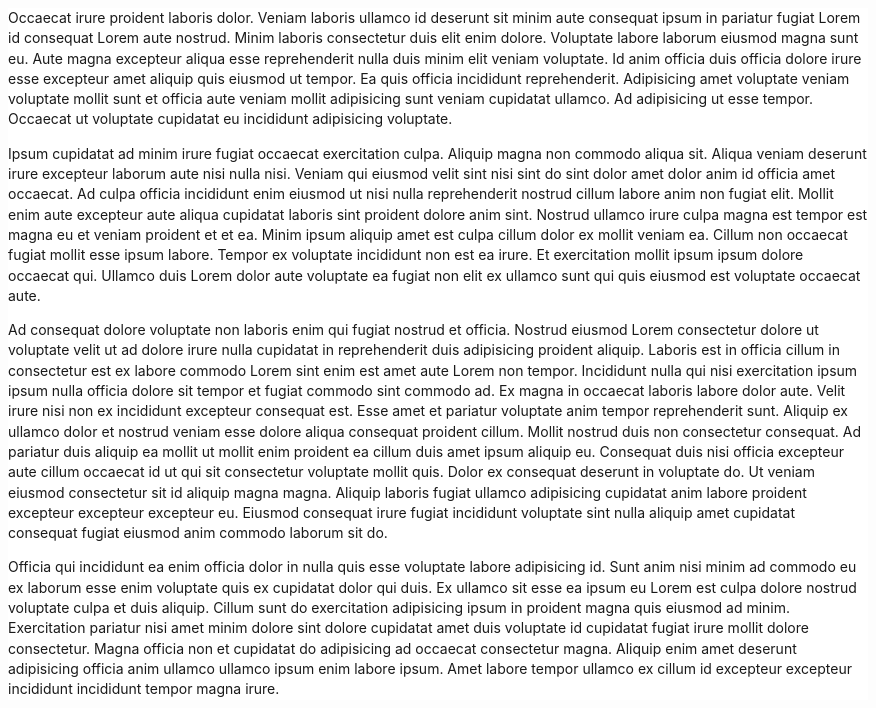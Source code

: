 Occaecat irure proident laboris dolor. Veniam laboris ullamco id deserunt
sit minim aute consequat ipsum in pariatur fugiat Lorem id consequat Lorem
aute nostrud. Minim laboris consectetur duis elit enim dolore. Voluptate
labore laborum eiusmod magna sunt eu. Aute magna excepteur aliqua esse
reprehenderit nulla duis minim elit veniam voluptate. Id anim officia duis
officia dolore irure esse excepteur amet aliquip quis eiusmod ut tempor. Ea
quis officia incididunt reprehenderit. Adipisicing amet voluptate veniam
voluptate mollit sunt et officia aute veniam mollit adipisicing sunt veniam
cupidatat ullamco. Ad adipisicing ut esse tempor. Occaecat ut voluptate
cupidatat eu incididunt adipisicing voluptate.

Ipsum cupidatat ad minim irure fugiat occaecat exercitation culpa. Aliquip
magna non commodo aliqua sit. Aliqua veniam deserunt irure excepteur
laborum aute nisi nulla nisi. Veniam qui eiusmod velit sint nisi sint do
sint dolor amet dolor anim id officia amet occaecat. Ad culpa officia
incididunt enim eiusmod ut nisi nulla reprehenderit nostrud cillum labore
anim non fugiat elit. Mollit enim aute excepteur aute aliqua cupidatat
laboris sint proident dolore anim sint. Nostrud ullamco irure culpa magna
est tempor est magna eu et veniam proident et et ea. Minim ipsum aliquip
amet est culpa cillum dolor ex mollit veniam ea. Cillum non occaecat fugiat
mollit esse ipsum labore. Tempor ex voluptate incididunt non est ea irure.
Et exercitation mollit ipsum ipsum dolore occaecat qui. Ullamco duis Lorem
dolor aute voluptate ea fugiat non elit ex ullamco sunt qui quis eiusmod
est voluptate occaecat aute.

Ad consequat dolore voluptate non laboris enim qui fugiat nostrud et
officia. Nostrud eiusmod Lorem consectetur dolore ut voluptate velit ut ad
dolore irure nulla cupidatat in reprehenderit duis adipisicing proident
aliquip. Laboris est in officia cillum in consectetur est ex labore commodo
Lorem sint enim est amet aute Lorem non tempor. Incididunt nulla qui nisi
exercitation ipsum ipsum nulla officia dolore sit tempor et fugiat commodo
sint commodo ad. Ex magna in occaecat laboris labore dolor aute. Velit
irure nisi non ex incididunt excepteur consequat est. Esse amet et pariatur
voluptate anim tempor reprehenderit sunt. Aliquip ex ullamco dolor et
nostrud veniam esse dolore aliqua consequat proident cillum. Mollit nostrud
duis non consectetur consequat. Ad pariatur duis aliquip ea mollit ut
mollit enim proident ea cillum duis amet ipsum aliquip eu. Consequat duis
nisi officia excepteur aute cillum occaecat id ut qui sit consectetur
voluptate mollit quis. Dolor ex consequat deserunt in voluptate do. Ut
veniam eiusmod consectetur sit id aliquip magna magna. Aliquip laboris
fugiat ullamco adipisicing cupidatat anim labore proident excepteur
excepteur excepteur eu. Eiusmod consequat irure fugiat incididunt voluptate
sint nulla aliquip amet cupidatat consequat fugiat eiusmod anim commodo
laborum sit do.

Officia qui incididunt ea enim officia dolor in nulla quis esse voluptate
labore adipisicing id. Sunt anim nisi minim ad commodo eu ex laborum esse
enim voluptate quis ex cupidatat dolor qui duis. Ex ullamco sit esse ea
ipsum eu Lorem est culpa dolore nostrud voluptate culpa et duis aliquip.
Cillum sunt do exercitation adipisicing ipsum in proident magna quis
eiusmod ad minim. Exercitation pariatur nisi amet minim dolore sint dolore
cupidatat amet duis voluptate id cupidatat fugiat irure mollit dolore
consectetur. Magna officia non et cupidatat do adipisicing ad occaecat
consectetur magna. Aliquip enim amet deserunt adipisicing officia anim
ullamco ullamco ipsum enim labore ipsum. Amet labore tempor ullamco ex
cillum id excepteur excepteur incididunt incididunt tempor magna irure.
